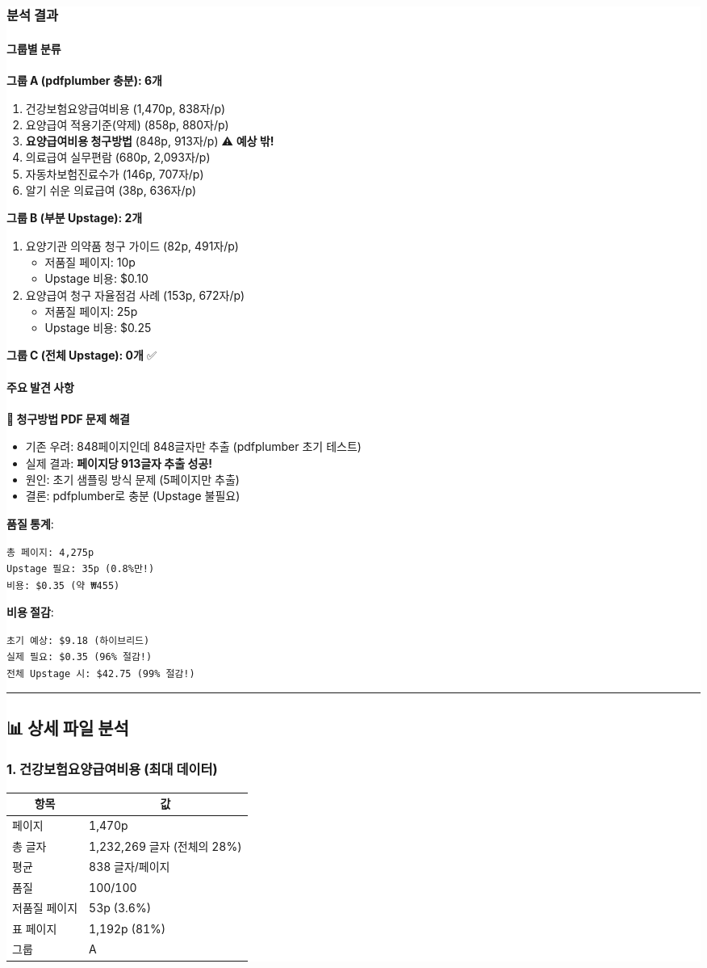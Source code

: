 ### 분석 결과

#### 그룹별 분류

**그룹 A (pdfplumber 충분): 6개**
1. 건강보험요양급여비용 (1,470p, 838자/p)
2. 요양급여 적용기준(약제) (858p, 880자/p)
3. **요양급여비용 청구방법** (848p, 913자/p) ⚠️ **예상 밖!**
4. 의료급여 실무편람 (680p, 2,093자/p)
5. 자동차보험진료수가 (146p, 707자/p)
6. 알기 쉬운 의료급여 (38p, 636자/p)

**그룹 B (부분 Upstage): 2개**
1. 요양기관 의약품 청구 가이드 (82p, 491자/p)
   - 저품질 페이지: 10p
   - Upstage 비용: $0.10
2. 요양급여 청구 자율점검 사례 (153p, 672자/p)
   - 저품질 페이지: 25p
   - Upstage 비용: $0.25

**그룹 C (전체 Upstage): 0개** ✅

#### 주요 발견 사항

**🎉 청구방법 PDF 문제 해결**
- 기존 우려: 848페이지인데 848글자만 추출 (pdfplumber 초기 테스트)
- 실제 결과: **페이지당 913글자 추출 성공!**
- 원인: 초기 샘플링 방식 문제 (5페이지만 추출)
- 결론: pdfplumber로 충분 (Upstage 불필요)

**품질 통계**:
```
총 페이지: 4,275p
Upstage 필요: 35p (0.8%만!)
비용: $0.35 (약 ₩455)
```

**비용 절감**:
```
초기 예상: $9.18 (하이브리드)
실제 필요: $0.35 (96% 절감!)
전체 Upstage 시: $42.75 (99% 절감!)
```

---

## 📊 상세 파일 분석

### 1. 건강보험요양급여비용 (최대 데이터)

| 항목 | 값 |
|------|-----|
| 페이지 | 1,470p |
| 총 글자 | 1,232,269 글자 (전체의 28%) |
| 평균 | 838 글자/페이지 |
| 품질 | 100/100 |
| 저품질 페이지 | 53p (3.6%) |
| 표 페이지 | 1,192p (81%) |
| 그룹 | A |
